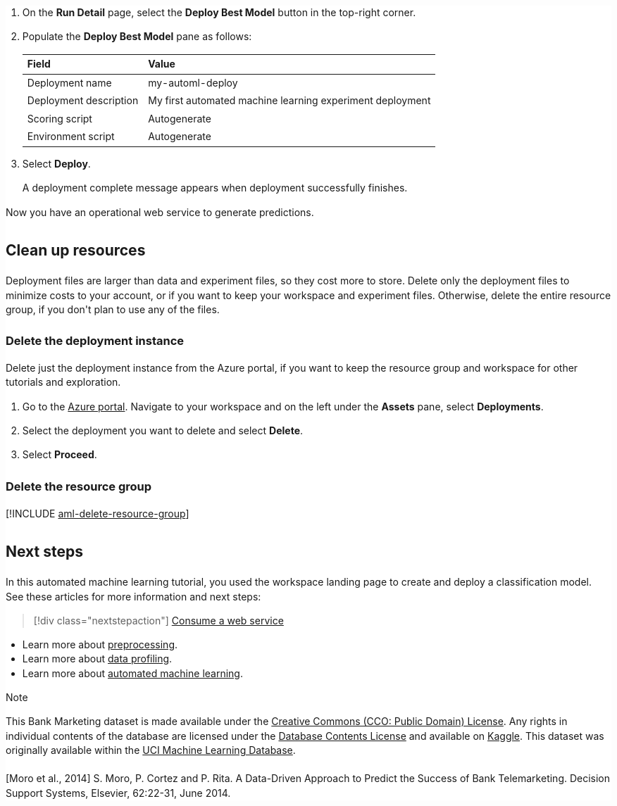 1. On the **Run Detail** page, select the **Deploy Best Model** button in the top-right corner.

1. Populate the **Deploy Best Model** pane as follows:

    Field| Value
    ----|----
    Deployment name| my-automl-deploy
    Deployment description| My first automated machine learning experiment deployment
    Scoring script| Autogenerate
    Environment script| Autogenerate
    
1. Select **Deploy**.  

    A deployment complete message appears when deployment successfully finishes.
    
Now you have an operational web service to generate predictions.

## Clean up resources

Deployment files are larger than data and experiment files, so they cost more to store. Delete only the deployment files to minimize costs to your account, or if you want to keep your workspace and experiment files. Otherwise, delete the entire resource group, if you don't plan to use any of the files.  

### Delete the deployment instance

Delete just the deployment instance from the Azure portal, if you want to keep the resource group and workspace for other tutorials and exploration. 

1. Go to the [Azure portal](https://portal.azure.com//). Navigate to your workspace and  on the left under the **Assets** pane, select **Deployments**. 

1. Select the deployment you want to delete and select **Delete**. 

1. Select **Proceed**.

### Delete the resource group

[!INCLUDE [aml-delete-resource-group](../../../includes/aml-delete-resource-group.md)]

## Next steps

In this automated machine learning tutorial, you used the workspace landing page to create and deploy a classification model. See these articles for more information and next steps:

> [!div class="nextstepaction"]
> [Consume a web service](how-to-consume-web-service.md)

+ Learn more about [preprocessing](how-to-create-portal-experiments.md#preprocess).
+ Learn more about [data profiling](how-to-create-portal-experiments.md#profile).
+ Learn more about [automated machine learning](concept-automated-ml.md).

>[!NOTE]
> This Bank Marketing dataset is made available under the [Creative Commons (CCO: Public Domain) License](https://creativecommons.org/publicdomain/zero/1.0/). Any rights in individual contents of the database are licensed under the [Database Contents License](https://creativecommons.org/publicdomain/zero/1.0/) and available on [Kaggle](https://www.kaggle.com/janiobachmann/bank-marketing-dataset). This dataset was originally available within the [UCI Machine Learning Database](https://archive.ics.uci.edu/ml/datasets/bank+marketing).<br><br>
> [Moro et al., 2014] S. Moro, P. Cortez and P. Rita. A Data-Driven Approach to Predict the Success of Bank Telemarketing. Decision Support Systems, Elsevier, 62:22-31, June 2014.
